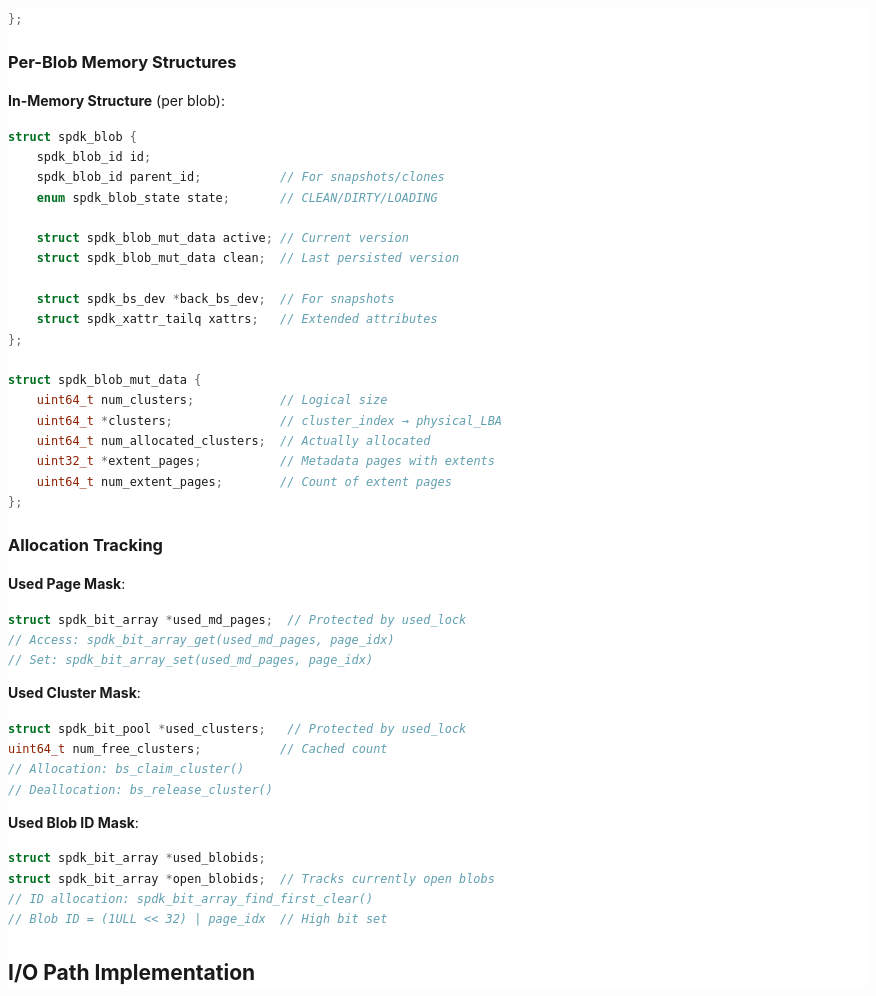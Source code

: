 ```c
};
```

### Per-Blob Memory Structures

**In-Memory Structure** (per blob):
```c
struct spdk_blob {
    spdk_blob_id id;
    spdk_blob_id parent_id;           // For snapshots/clones
    enum spdk_blob_state state;       // CLEAN/DIRTY/LOADING

    struct spdk_blob_mut_data active; // Current version
    struct spdk_blob_mut_data clean;  // Last persisted version

    struct spdk_bs_dev *back_bs_dev;  // For snapshots
    struct spdk_xattr_tailq xattrs;   // Extended attributes
};

struct spdk_blob_mut_data {
    uint64_t num_clusters;            // Logical size
    uint64_t *clusters;               // cluster_index → physical_LBA
    uint64_t num_allocated_clusters;  // Actually allocated
    uint32_t *extent_pages;           // Metadata pages with extents
    uint64_t num_extent_pages;        // Count of extent pages
};
```

### Allocation Tracking

**Used Page Mask**:
```c
struct spdk_bit_array *used_md_pages;  // Protected by used_lock
// Access: spdk_bit_array_get(used_md_pages, page_idx)
// Set: spdk_bit_array_set(used_md_pages, page_idx)
```

**Used Cluster Mask**:
```c
struct spdk_bit_pool *used_clusters;   // Protected by used_lock
uint64_t num_free_clusters;           // Cached count
// Allocation: bs_claim_cluster()
// Deallocation: bs_release_cluster()
```

**Used Blob ID Mask**:
```c
struct spdk_bit_array *used_blobids;
struct spdk_bit_array *open_blobids;  // Tracks currently open blobs
// ID allocation: spdk_bit_array_find_first_clear()
// Blob ID = (1ULL << 32) | page_idx  // High bit set
```

## I/O Path Implementation
